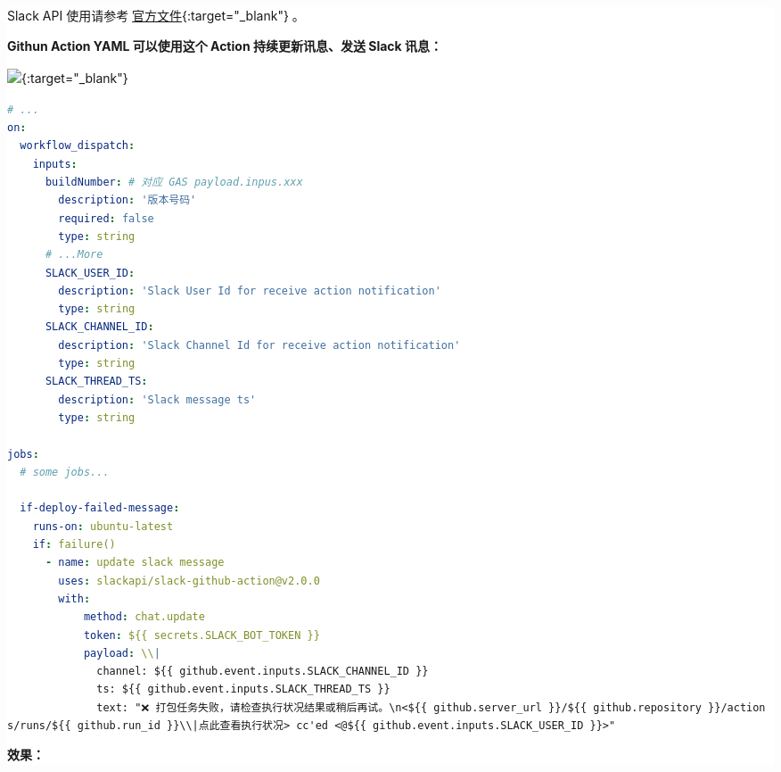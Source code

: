 

Slack API 使用请参考 [官方文件](https://api.slack.com/methods/chat.postMessage){:target="_blank"} 。



**Githun Action YAML 可以使用这个 Action 持续更新讯息、发送 Slack 讯息：**



[![](https://opengraph.githubassets.com/376c992b8ee6787b9708e0b82116279ec012d41f84cafbd0975214d865cf45e9/slackapi/slack-github-action)](https://github.com/slackapi/slack-github-action){:target="_blank"}



```yaml
# ...
on:
  workflow_dispatch:
    inputs:
      buildNumber: # 对应 GAS payload.inpus.xxx
        description: '版本号码'
        required: false
        type: string
      # ...More
      SLACK_USER_ID:
        description: 'Slack User Id for receive action notification'
        type: string
      SLACK_CHANNEL_ID:
        description: 'Slack Channel Id for receive action notification'
        type: string
      SLACK_THREAD_TS:
        description: 'Slack message ts'
        type: string
      
jobs:
  # some jobs...

  if-deploy-failed-message:
    runs-on: ubuntu-latest
    if: failure()
      - name: update slack message
        uses: slackapi/slack-github-action@v2.0.0
        with:
            method: chat.update
            token: ${{ secrets.SLACK_BOT_TOKEN }}
            payload: \\|
              channel: ${{ github.event.inputs.SLACK_CHANNEL_ID }}
              ts: ${{ github.event.inputs.SLACK_THREAD_TS }}
              text: "❌ 打包任务失败，请检查执行状况结果或稍后再试。\n<${{ github.server_url }}/${{ github.repository }}/actions/runs/${{ github.run_id }}\\|点此查看执行状况> cc'ed <@${{ github.event.inputs.SLACK_USER_ID }}>"
```



**效果：**
